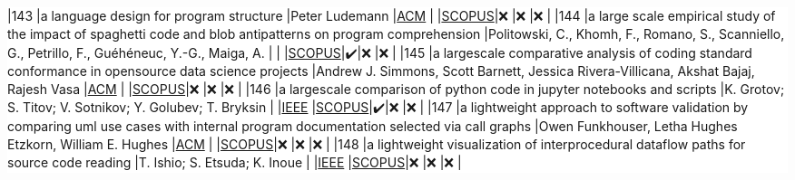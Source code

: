 |143 |a language design for program structure                                                                                                                                                                                                                                      |Peter Ludemann                                                                                                                                                                                                                              |[ACM](https://dl.acm.org/doi/10.1145/954668.954672)                                                                    |                                                                                                                     |[SCOPUS](https://www.scopus.com/inward/record.url?eid=2-s2.0-84976768164&partnerID=40&md5=ec00efef53baf74792790982d930a224)|:x:               |:x:               |:x:               |
|144 |a large scale empirical study of the impact of spaghetti code and blob antipatterns on program comprehension                                                                                                                                                                 |Politowski, C., Khomh, F., Romano, S., Scanniello, G., Petrillo, F., Guéhéneuc, Y.-G., Maiga, A.                                                                                                                                            |                                                                                                                       |                                                                                                                     |[SCOPUS](https://www.scopus.com/inward/record.url?eid=2-s2.0-85079345853&partnerID=40&md5=ddd4d3026e1207e68e206aba9e47f173)|:heavy_check_mark:|:x:               |:x:               |
|145 |a largescale comparative analysis of coding standard conformance in opensource data science projects                                                                                                                                                                         |Andrew J. Simmons, Scott Barnett, Jessica Rivera-Villicana, Akshat Bajaj, Rajesh Vasa                                                                                                                                                       |[ACM](https://dl.acm.org/doi/10.1145/3382494.3410680)                                                                  |                                                                                                                     |[SCOPUS](https://www.scopus.com/inward/record.url?eid=2-s2.0-85093925437&partnerID=40&md5=c60e59eb257bb012e901aebf6f0c5dde)|:x:               |:x:               |:x:               |
|146 |a largescale comparison of python code in jupyter notebooks and scripts                                                                                                                                                                                                      |K. Grotov; S. Titov; V. Sotnikov; Y. Golubev; T. Bryksin                                                                                                                                                                                    |                                                                                                                       |[IEEE](https://ieeexplore.ieee.org/stamp/stamp.jsp?arnumber=9796343)                                                 |[SCOPUS](https://www.scopus.com/inward/record.url?eid=2-s2.0-85134079846&partnerID=40&md5=dbc94da01274dbb68b60f10efffb3e5d)|:heavy_check_mark:|:x:               |:x:               |
|147 |a lightweight approach to software validation by comparing uml use cases with internal program documentation selected via call graphs                                                                                                                                        |Owen Funkhouser, Letha Hughes Etzkorn, William E. Hughes                                                                                                                                                                                    |[ACM](https://dl.acm.org/doi/10.1007/s11219-007-9034-3)                                                                |                                                                                                                     |[SCOPUS](https://www.scopus.com/inward/record.url?eid=2-s2.0-38049015489&partnerID=40&md5=b7c47a9f78dc2eace53dfc33a806bbf1)|:x:               |:x:               |:x:               |
|148 |a lightweight visualization of interprocedural dataflow paths for source code reading                                                                                                                                                                                        |T. Ishio; S. Etsuda; K. Inoue                                                                                                                                                                                                               |                                                                                                                       |[IEEE](https://ieeexplore.ieee.org/stamp/stamp.jsp?arnumber=6240506)                                                 |[SCOPUS](https://www.scopus.com/inward/record.url?eid=2-s2.0-84865012209&partnerID=40&md5=740612fc1625041b99fe57afe5be0b32)|:x:               |:x:               |:x:               |